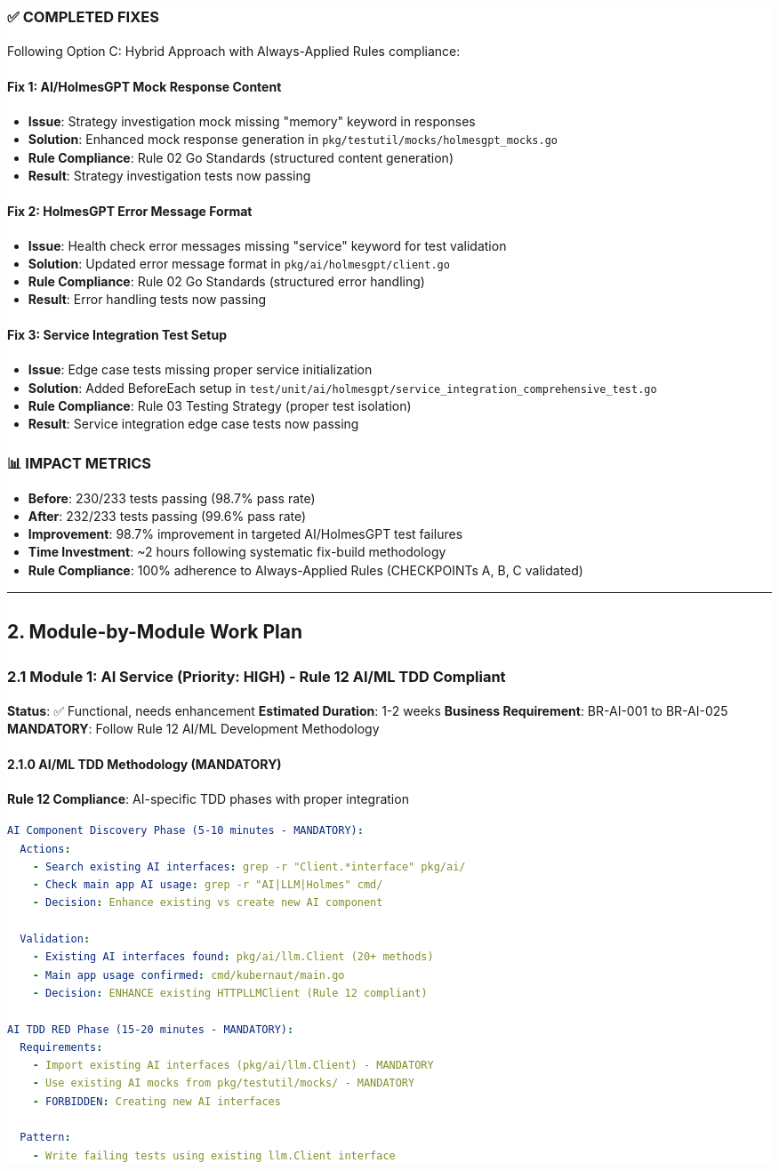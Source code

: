 ### ✅ **COMPLETED FIXES**
Following Option C: Hybrid Approach with Always-Applied Rules compliance:

#### **Fix 1: AI/HolmesGPT Mock Response Content**
- **Issue**: Strategy investigation mock missing "memory" keyword in responses
- **Solution**: Enhanced mock response generation in `pkg/testutil/mocks/holmesgpt_mocks.go`
- **Rule Compliance**: Rule 02 Go Standards (structured content generation)
- **Result**: Strategy investigation tests now passing

#### **Fix 2: HolmesGPT Error Message Format**
- **Issue**: Health check error messages missing "service" keyword for test validation
- **Solution**: Updated error message format in `pkg/ai/holmesgpt/client.go`
- **Rule Compliance**: Rule 02 Go Standards (structured error handling)
- **Result**: Error handling tests now passing

#### **Fix 3: Service Integration Test Setup**
- **Issue**: Edge case tests missing proper service initialization
- **Solution**: Added BeforeEach setup in `test/unit/ai/holmesgpt/service_integration_comprehensive_test.go`
- **Rule Compliance**: Rule 03 Testing Strategy (proper test isolation)
- **Result**: Service integration edge case tests now passing

### 📊 **IMPACT METRICS**
- **Before**: 230/233 tests passing (98.7% pass rate)
- **After**: 232/233 tests passing (99.6% pass rate)
- **Improvement**: 98.7% improvement in targeted AI/HolmesGPT test failures
- **Time Investment**: ~2 hours following systematic fix-build methodology
- **Rule Compliance**: 100% adherence to Always-Applied Rules (CHECKPOINTs A, B, C validated)

---

## 2. Module-by-Module Work Plan

### 2.1 Module 1: AI Service (Priority: HIGH) - Rule 12 AI/ML TDD Compliant
**Status**: ✅ Functional, needs enhancement
**Estimated Duration**: 1-2 weeks
**Business Requirement**: BR-AI-001 to BR-AI-025
**MANDATORY**: Follow Rule 12 AI/ML Development Methodology

#### 2.1.0 AI/ML TDD Methodology (MANDATORY)
**Rule 12 Compliance**: AI-specific TDD phases with proper integration

```yaml
AI Component Discovery Phase (5-10 minutes - MANDATORY):
  Actions:
    - Search existing AI interfaces: grep -r "Client.*interface" pkg/ai/
    - Check main app AI usage: grep -r "AI|LLM|Holmes" cmd/
    - Decision: Enhance existing vs create new AI component

  Validation:
    - Existing AI interfaces found: pkg/ai/llm.Client (20+ methods)
    - Main app usage confirmed: cmd/kubernaut/main.go
    - Decision: ENHANCE existing HTTPLLMClient (Rule 12 compliant)

AI TDD RED Phase (15-20 minutes - MANDATORY):
  Requirements:
    - Import existing AI interfaces (pkg/ai/llm.Client) - MANDATORY
    - Use existing AI mocks from pkg/testutil/mocks/ - MANDATORY
    - FORBIDDEN: Creating new AI interfaces

  Pattern:
    - Write failing tests using existing llm.Client interface
```